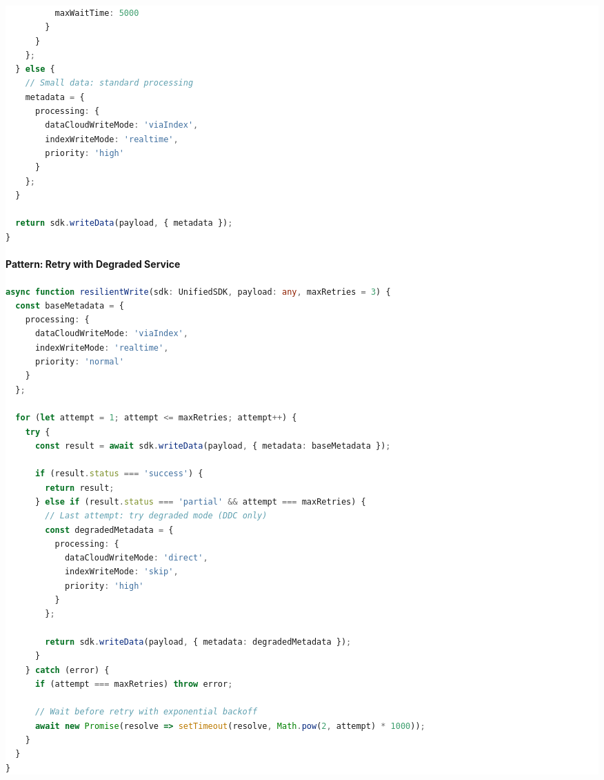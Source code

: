 ```typescript
          maxWaitTime: 5000
        }
      }
    };
  } else {
    // Small data: standard processing
    metadata = {
      processing: {
        dataCloudWriteMode: 'viaIndex',
        indexWriteMode: 'realtime',
        priority: 'high'
      }
    };
  }
  
  return sdk.writeData(payload, { metadata });
}
```

#### Pattern: Retry with Degraded Service

```typescript
async function resilientWrite(sdk: UnifiedSDK, payload: any, maxRetries = 3) {
  const baseMetadata = {
    processing: {
      dataCloudWriteMode: 'viaIndex',
      indexWriteMode: 'realtime',
      priority: 'normal'
    }
  };
  
  for (let attempt = 1; attempt <= maxRetries; attempt++) {
    try {
      const result = await sdk.writeData(payload, { metadata: baseMetadata });
      
      if (result.status === 'success') {
        return result;
      } else if (result.status === 'partial' && attempt === maxRetries) {
        // Last attempt: try degraded mode (DDC only)
        const degradedMetadata = {
          processing: {
            dataCloudWriteMode: 'direct',
            indexWriteMode: 'skip',
            priority: 'high'
          }
        };
        
        return sdk.writeData(payload, { metadata: degradedMetadata });
      }
    } catch (error) {
      if (attempt === maxRetries) throw error;
      
      // Wait before retry with exponential backoff
      await new Promise(resolve => setTimeout(resolve, Math.pow(2, attempt) * 1000));
    }
  }
}
```
